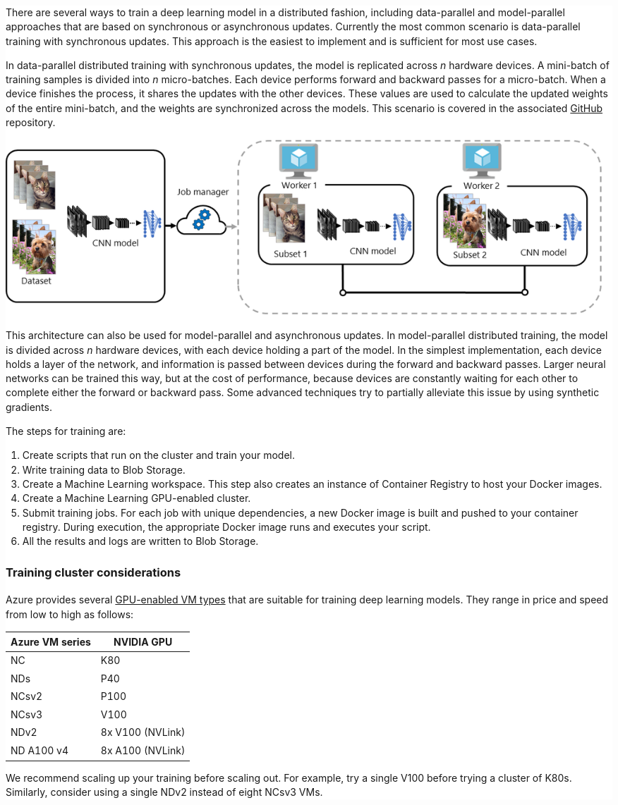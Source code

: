 There are several ways to train a deep learning model in a distributed fashion, including data-parallel and model-parallel approaches that are based on synchronous or asynchronous updates. Currently the most common scenario is data-parallel training with synchronous updates. This approach is the easiest to implement and is sufficient for most use cases.

In data-parallel distributed training with synchronous updates, the model is replicated across *n* hardware devices. A mini-batch of training samples is divided into *n* micro-batches. Each device performs forward and backward passes for a micro-batch. When a device finishes the process, it shares the updates with the other devices. These values are used to calculate the updated weights of the entire mini-batch, and the weights are synchronized across the models. This scenario is covered in the associated [GitHub][github] repository.

![Data-parallel distributed training][1]

This architecture can also be used for model-parallel and asynchronous updates. In model-parallel distributed training, the model is divided across *n* hardware devices, with each device holding a part of the model. In the simplest implementation, each device holds a layer of the network, and information is passed between devices during the forward and backward passes. Larger neural networks can be trained this way, but at the cost of performance, because devices are constantly waiting for each other to complete either the forward or backward pass. Some advanced techniques try to partially alleviate this issue by using synthetic gradients.

The steps for training are:

1. Create scripts that run on the cluster and train your model.
2. Write training data to Blob Storage.
3. Create a Machine Learning workspace. This step also creates an instance of Container Registry to host your Docker images.
4. Create a Machine Learning GPU-enabled cluster.
5. Submit training jobs. For each job with unique dependencies, a new Docker image is built and pushed to your container registry. During execution, the appropriate Docker image runs and executes your script.
6. All the results and logs are written to Blob Storage.

### Training cluster considerations

Azure provides several [GPU-enabled VM types][gpu] that are suitable for training deep learning models. They range in price and speed from low to high as follows:

| **Azure VM series**| **NVIDIA GPU**|
|---| ---|
| NC| K80|
| NDs| P40|
| NCsv2| P100|
| NCsv3| V100|
| NDv2| 8x V100 (NVLink)|
| ND A100 v4| 8x A100 (NVLink)|

We recommend scaling up your training before scaling out. For example, try a single V100 before trying a cluster of K80s. Similarly, consider using a single NDv2 instead of eight NCsv3 VMs.


[0]: ./_images/distributed_dl_architecture.png
[1]: ./_images/distributed_dl_flow.png
[2]: ./_images/distributed_dl_tests.png
[acr]: /azure/container-registry/container-registry-intro
[aaf-cost]: /azure/architecture/framework/cost/overview
[aml-compute]: /azure/machine-learning/service/how-to-set-up-training-targets#amlcompute
[az-container-registry-pricing]: https://azure.microsoft.com/pricing/details/container-registry
[az-vm-pricing]: https://azure.microsoft.com/pricing/details/virtual-machines
[azure-blob]: /azure/storage/blobs/storage-blobs-introduction
[blobfuse]: https://github.com/Azure/azure-storage-fuse
[batch-scoring]: ../../reference-architectures/ai/batch-scoring-deep-learning.yml
[benchmark]: https://github.com/msalvaris/BatchAIHorovodBenchmark
[blobfuse]: https://github.com/Azure/azure-storage-fuse
[block-blob-pricing]: https://azure.microsoft.com/pricing/details/storage/blobs
[azure-pricing-calculator]: https://azure.microsoft.com/pricing/calculator
[endpoints]: /azure/machine-learning/how-to-network-security-overview#secure-the-training-environment
[github]: https://github.com/microsoft/DistributedDeepLearning
[gpu]: /azure/virtual-machines/sizes-gpu
[gpu-vm-sizes]: /azure/virtual-machines/linux/sizes-gpu
[horovod]: https://github.com/uber/horovod
[imagenet]: http://www.image-net.org
[tensorflow]: https://github.com/tensorflow/tensorflow
[real-time-scoring]: ../../reference-architectures/ai/real-time-scoring-machine-learning-models.yml
[resnet]: https://arxiv.org/abs/1512.03385
[security-guide]: /azure/storage/common/storage-security-guide
[azureml-logging]: /azure/machine-learning/how-to-track-experiments
[azureml-tensorboard]: https://github.com/Azure/MachineLearningNotebooks/blob/master/how-to-use-azureml/track-and-monitor-experiments/tensorboard/tensorboard/tensorboard.ipynb
[tfrecords]: https://www.tensorflow.org/tutorials/load_data/tfrecord
[petastorm]: https://github.com/uber/petastorm
[premium-storage]: /azure/storage/blobs/storage-blob-performance-tiers
[premium-storage-comparison]: https://azure.microsoft.com/blog/premium-block-blob-storage-a-new-level-of-performance
[costs]: /azure/machine-learning/concept-plan-manage-cost
[data-encryption]: /azure/machine-learning/concept-data-encryption
[distr-training]: https://azure.github.io/azureml-cheatsheets/docs/cheatsheets/python/v1/distributed-training
[distr-training-examples]: https://github.com/Azure/azureml-examples
[what-is-azure-machine-learning]: /azure/machine-learning/overview-what-is-azure-machine-learning
[introduction-to-container-registries-in-azure]: /azure/container-registry/container-registry-intro
[introduction-to-azure-blob-storage]: /azure/storage/blobs/storage-blobs-introduction
[train-compute-intensive-models-with-azure-machine-learning]: /training/paths/train-compute-intensive-models-azure-machine-learning
[train-and-evaluate-deep-learning-models]: /training/modules/train-evaluate-deep-learn-models
[build-a-content-based-recommendation-system]: ../../example-scenario/ai/scalable-personalization-with-content-based-recommendation-system.yml
[suggest-content-tags-with-nlp-using-deep-learning]: ../../solution-ideas/articles/website-content-tag-suggestion-with-deep-learning-and-nlp.yml
